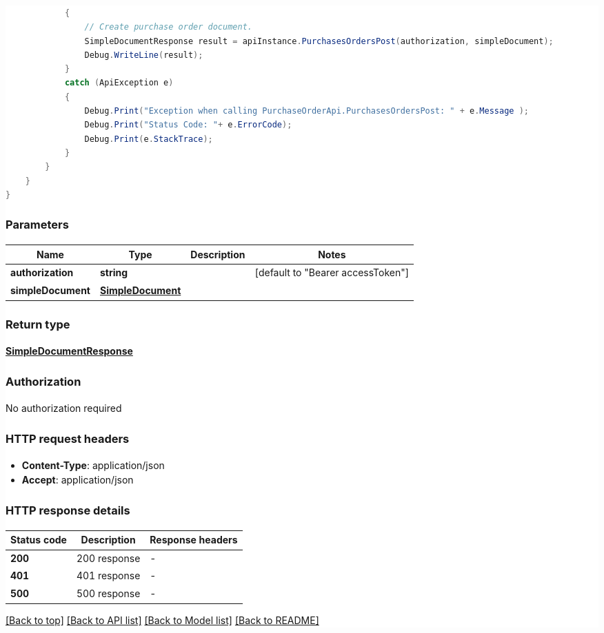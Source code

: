 ```csharp
            {
                // Create purchase order document.
                SimpleDocumentResponse result = apiInstance.PurchasesOrdersPost(authorization, simpleDocument);
                Debug.WriteLine(result);
            }
            catch (ApiException e)
            {
                Debug.Print("Exception when calling PurchaseOrderApi.PurchasesOrdersPost: " + e.Message );
                Debug.Print("Status Code: "+ e.ErrorCode);
                Debug.Print(e.StackTrace);
            }
        }
    }
}
```

### Parameters


Name | Type | Description  | Notes
------------- | ------------- | ------------- | -------------
 **authorization** | **string**|  | [default to &quot;Bearer accessToken&quot;]
 **simpleDocument** | [**SimpleDocument**](SimpleDocument.md)|  | 

### Return type

[**SimpleDocumentResponse**](SimpleDocumentResponse.md)

### Authorization

No authorization required

### HTTP request headers

- **Content-Type**: application/json
- **Accept**: application/json

### HTTP response details
| Status code | Description | Response headers |
|-------------|-------------|------------------|
| **200** | 200 response |  -  |
| **401** | 401 response |  -  |
| **500** | 500 response |  -  |

[[Back to top]](#)
[[Back to API list]](../README.md#documentation-for-api-endpoints)
[[Back to Model list]](../README.md#documentation-for-models)
[[Back to README]](../README.md)
